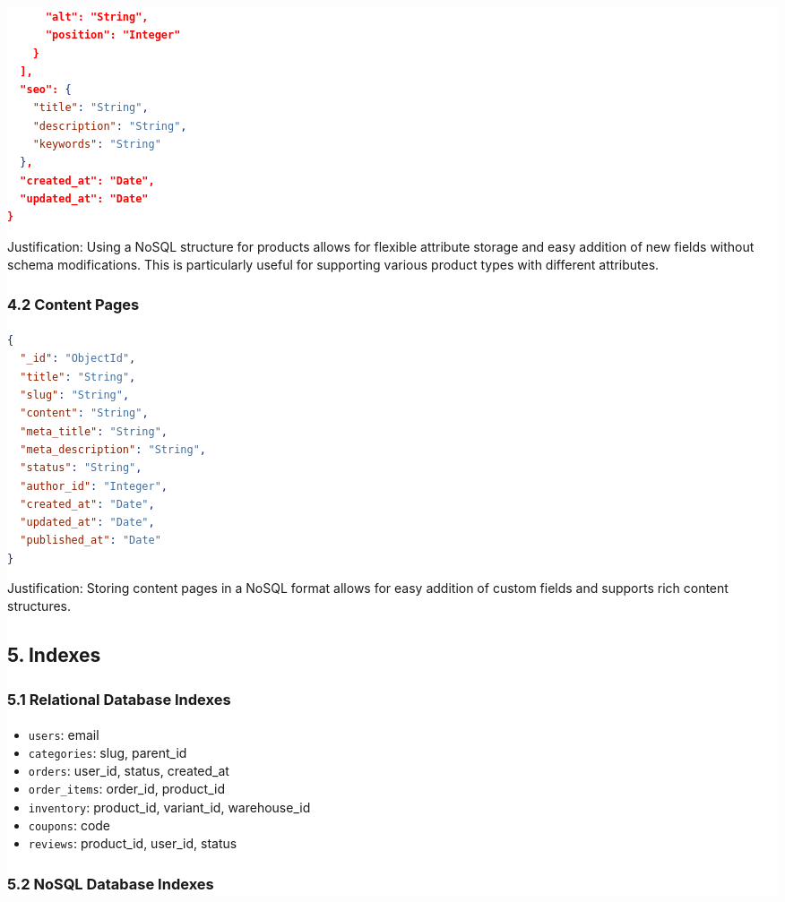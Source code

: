 ```json
      "alt": "String",
      "position": "Integer"
    }
  ],
  "seo": {
    "title": "String",
    "description": "String",
    "keywords": "String"
  },
  "created_at": "Date",
  "updated_at": "Date"
}
```

Justification: Using a NoSQL structure for products allows for flexible attribute storage and easy addition of new fields without schema modifications. This is particularly useful for supporting various product types with different attributes.

### 4.2 Content Pages

```json
{
  "_id": "ObjectId",
  "title": "String",
  "slug": "String",
  "content": "String",
  "meta_title": "String",
  "meta_description": "String",
  "status": "String",
  "author_id": "Integer",
  "created_at": "Date",
  "updated_at": "Date",
  "published_at": "Date"
}
```

Justification: Storing content pages in a NoSQL format allows for easy addition of custom fields and supports rich content structures.

## 5. Indexes

### 5.1 Relational Database Indexes

- `users`: email
- `categories`: slug, parent_id
- `orders`: user_id, status, created_at
- `order_items`: order_id, product_id
- `inventory`: product_id, variant_id, warehouse_id
- `coupons`: code
- `reviews`: product_id, user_id, status

### 5.2 NoSQL Database Indexes
